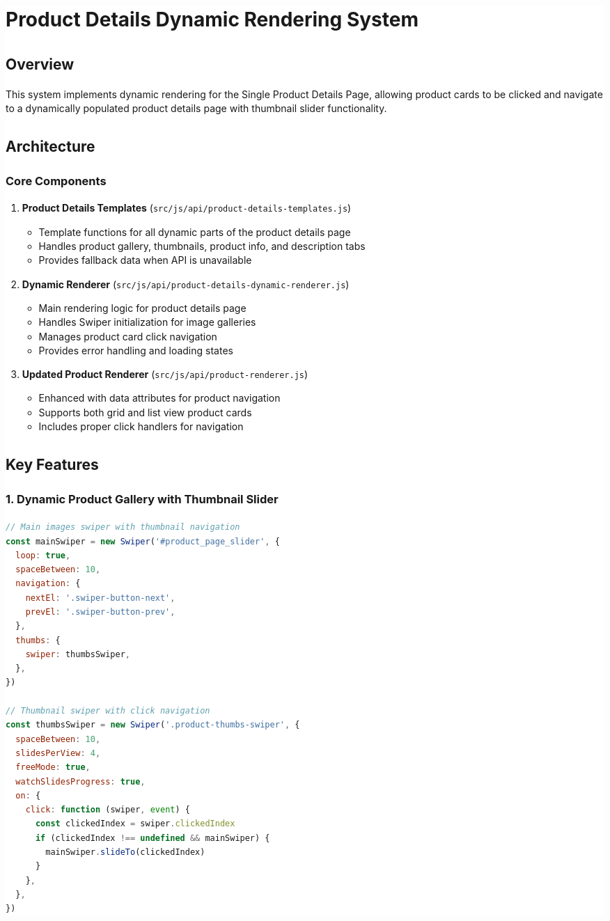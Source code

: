# Product Details Dynamic Rendering System

## Overview

This system implements dynamic rendering for the Single Product Details Page, allowing product cards to be clicked and navigate to a dynamically populated product details page with thumbnail slider functionality.

## Architecture

### Core Components

1. **Product Details Templates** (`src/js/api/product-details-templates.js`)
   - Template functions for all dynamic parts of the product details page
   - Handles product gallery, thumbnails, product info, and description tabs
   - Provides fallback data when API is unavailable

2. **Dynamic Renderer** (`src/js/api/product-details-dynamic-renderer.js`)
   - Main rendering logic for product details page
   - Handles Swiper initialization for image galleries
   - Manages product card click navigation
   - Provides error handling and loading states

3. **Updated Product Renderer** (`src/js/api/product-renderer.js`)
   - Enhanced with data attributes for product navigation
   - Supports both grid and list view product cards
   - Includes proper click handlers for navigation

## Key Features

### 1. Dynamic Product Gallery with Thumbnail Slider

```javascript
// Main images swiper with thumbnail navigation
const mainSwiper = new Swiper('#product_page_slider', {
  loop: true,
  spaceBetween: 10,
  navigation: {
    nextEl: '.swiper-button-next',
    prevEl: '.swiper-button-prev',
  },
  thumbs: {
    swiper: thumbsSwiper,
  },
})

// Thumbnail swiper with click navigation
const thumbsSwiper = new Swiper('.product-thumbs-swiper', {
  spaceBetween: 10,
  slidesPerView: 4,
  freeMode: true,
  watchSlidesProgress: true,
  on: {
    click: function (swiper, event) {
      const clickedIndex = swiper.clickedIndex
      if (clickedIndex !== undefined && mainSwiper) {
        mainSwiper.slideTo(clickedIndex)
      }
    },
  },
})
```
